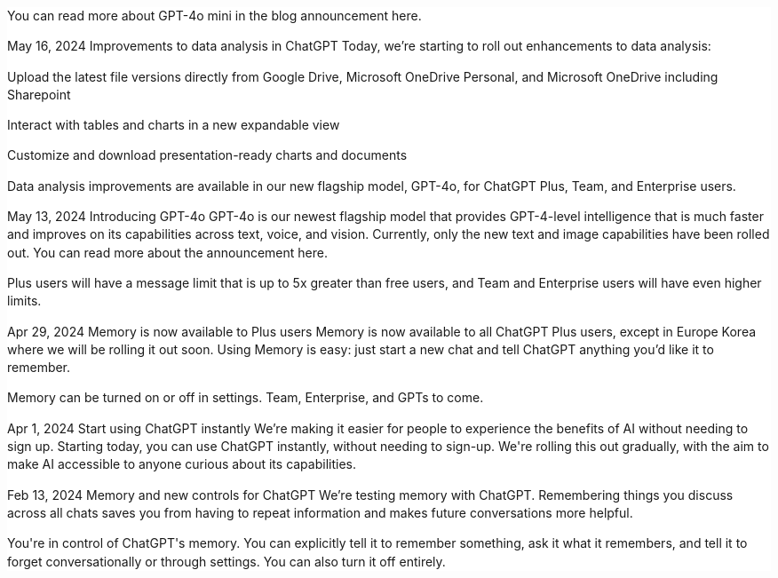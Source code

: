 You can read more about GPT-4o mini in the blog announcement here.

 

May 16, 2024
Improvements to data analysis in ChatGPT
Today, we’re starting to roll out enhancements to data analysis:

Upload the latest file versions directly from Google Drive, Microsoft OneDrive Personal, and Microsoft OneDrive including Sharepoint

Interact with tables and charts in a new expandable view

Customize and download presentation-ready charts and documents

Data analysis improvements are available in our new flagship model, GPT-4o, for ChatGPT Plus, Team, and Enterprise users.

 

May 13, 2024
Introducing GPT-4o
GPT-4o is our newest flagship model that provides GPT-4-level intelligence that is much faster and improves on its capabilities across text, voice, and vision. Currently, only the new text and image capabilities have been rolled out. You can read more about the announcement here.

 

Plus users will have a message limit that is up to 5x greater than free users, and Team and Enterprise users will have even higher limits.

 

Apr 29, 2024
Memory is now available to Plus users
Memory is now available to all ChatGPT Plus users, except in Europe  Korea where we will be rolling it out soon. Using Memory is easy: just start a new chat and tell ChatGPT anything you’d like it to remember.

 

Memory can be turned on or off in settings. Team, Enterprise, and GPTs to come.

 

Apr 1, 2024
Start using ChatGPT instantly
We’re making it easier for people to experience the benefits of AI without needing to sign up. Starting today, you can use ChatGPT instantly, without needing to sign-up. We're rolling this out gradually, with the aim to make AI accessible to anyone curious about its capabilities.

 

Feb 13, 2024
Memory and new controls for ChatGPT
We’re testing memory with ChatGPT. Remembering things you discuss across all chats saves you from having to repeat information and makes future conversations more helpful.

 

You're in control of ChatGPT's memory. You can explicitly tell it to remember something, ask it what it remembers, and tell it to forget conversationally or through settings. You can also turn it off entirely.
